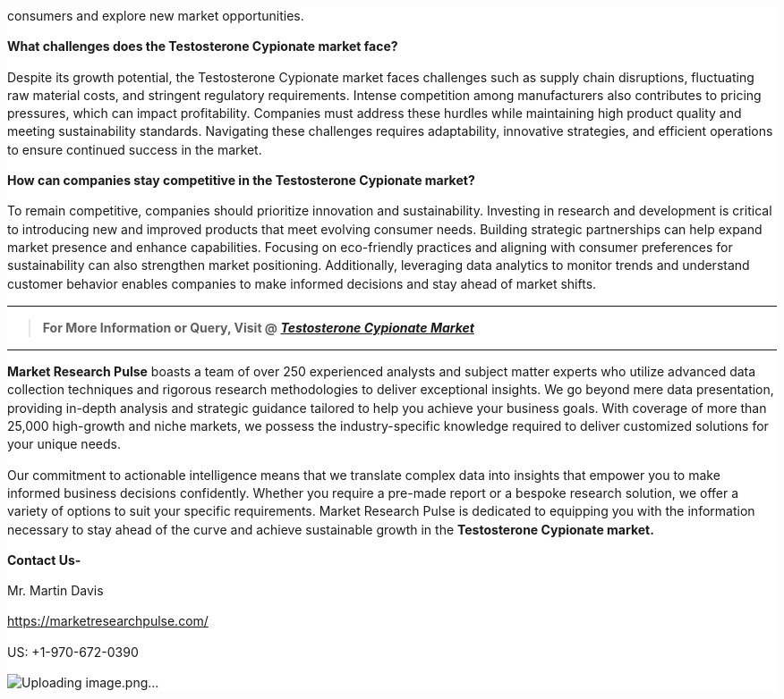 consumers and explore new market opportunities.</p><p><strong>What challenges does the Testosterone Cypionate market face?</strong></p><p>Despite its growth potential, the Testosterone Cypionate market faces challenges such as supply chain disruptions, fluctuating raw material costs, and stringent regulatory requirements. Intense competition among manufacturers also contributes to pricing pressures, which can impact profitability. Companies must address these hurdles while maintaining high product quality and meeting sustainability standards. Navigating these challenges requires adaptability, innovative strategies, and efficient operations to ensure continued success in the market.</p><p><strong>How can companies stay competitive in the Testosterone Cypionate market?</strong></p><p>To remain competitive, companies should prioritize innovation and sustainability. Investing in research and development is critical to introducing new and improved products that meet evolving consumer needs. Building strategic partnerships can help expand market presence and enhance capabilities. Focusing on eco-friendly practices and aligning with consumer preferences for sustainability can also strengthen market positioning. Additionally, leveraging data analytics to monitor trends and understand customer behavior enables companies to make informed decisions and stay ahead of market shifts.</p><hr /><blockquote><p><strong>For More Information or Query, Visit @&nbsp;<em><a href="https://marketresearchpulse.com/report/81518/testosterone-cypionate-market?utm_source=Linkedin&utm_medium=027">Testosterone Cypionate Market</a></em></strong></p></blockquote><hr /><p><strong>Market Research Pulse</strong> boasts a team of over 250 experienced analysts and subject matter experts who utilize advanced data collection techniques and rigorous research methodologies to deliver exceptional insights. We go beyond mere data presentation, providing in-depth analysis and strategic guidance tailored to help you achieve your business goals. With coverage of more than 25,000 high-growth and niche markets, we possess the industry-specific knowledge required to deliver customized solutions for your unique needs.</p><p>Our commitment to actionable intelligence means that we translate complex data into insights that empower you to make informed business decisions confidently. Whether you require a pre-made report or a bespoke research solution, we offer a variety of options to suit your specific requirements. Market Research Pulse is dedicated to equipping you with the information necessary to stay ahead of the curve and achieve sustainable growth in the <strong>Testosterone Cypionate market.</strong></p><p><strong>Contact Us-</strong></p><p>Mr. Martin Davis</p><p>https://marketresearchpulse.com/</p><p>US: +1-970-672-0390</p>
![Uploading image.png…]()
